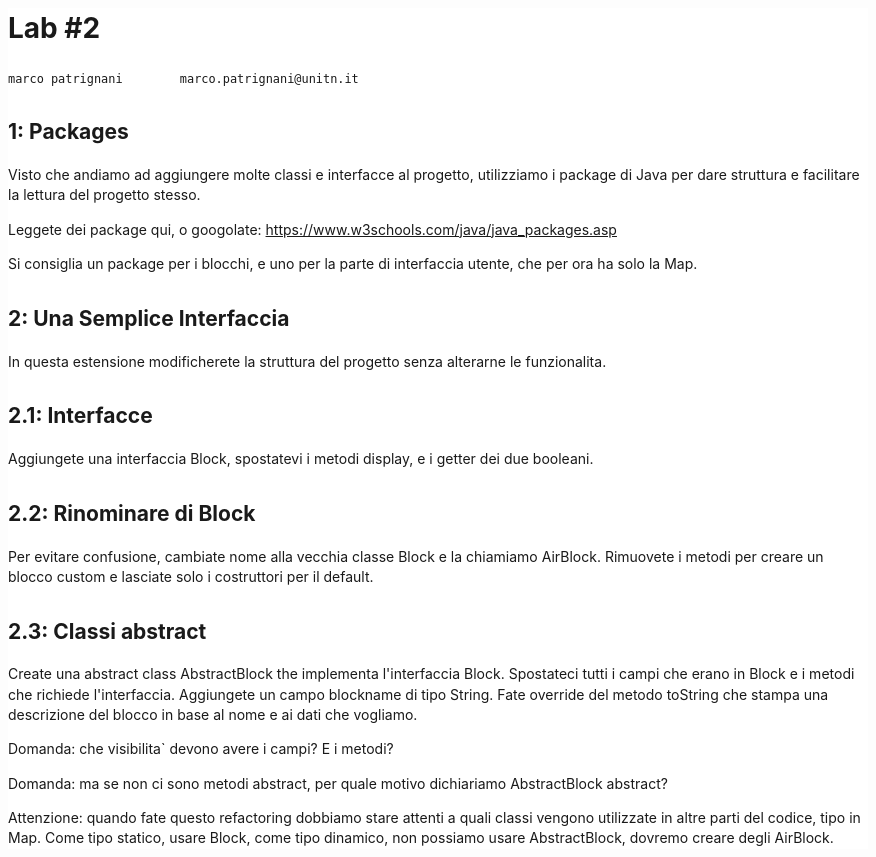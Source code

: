 # Lab #2
    marco patrignani        marco.patrignani@unitn.it

1: Packages
----------------------------------------------------------
Visto che andiamo ad aggiungere molte classi e interfacce
al progetto, utilizziamo i package di Java per dare
struttura e facilitare la lettura del progetto stesso.

Leggete dei package qui, o googolate:
https://www.w3schools.com/java/java_packages.asp

Si consiglia un package per i blocchi, e uno per la parte
di interfaccia utente, che per ora ha solo la Map.


2: Una Semplice Interfaccia
----------------------------------------------------------
In questa estensione modificherete la struttura del 
progetto senza alterarne le funzionalita.

2.1: Interfacce
----------------------------------------------------------
Aggiungete una interfaccia Block, spostatevi i metodi
display, e i getter dei due booleani.

2.2: Rinominare di Block
----------------------------------------------------------
Per evitare confusione, cambiate nome alla vecchia classe
Block e la chiamiamo AirBlock.
Rimuovete i metodi per creare un blocco custom e lasciate 
solo i costruttori per il default.

2.3: Classi abstract
----------------------------------------------------------
Create una abstract class AbstractBlock the implementa
l'interfaccia Block.
Spostateci tutti i campi che erano in Block e i metodi
che richiede l'interfaccia.
Aggiungete un campo blockname di tipo String.
Fate override del metodo toString che stampa una 
descrizione del blocco in base al nome e ai dati che
vogliamo.

Domanda: che visibilita` devono avere i campi? E i metodi?

Domanda: ma se non ci sono metodi abstract, per quale 
	motivo dichiariamo AbstractBlock abstract?

Attenzione: quando fate questo refactoring dobbiamo
	stare attenti a quali classi vengono utilizzate in
	altre parti del codice, tipo in Map.
	Come tipo statico, usare Block, come tipo dinamico,
	non possiamo usare AbstractBlock, dovremo creare degli
	AirBlock.
